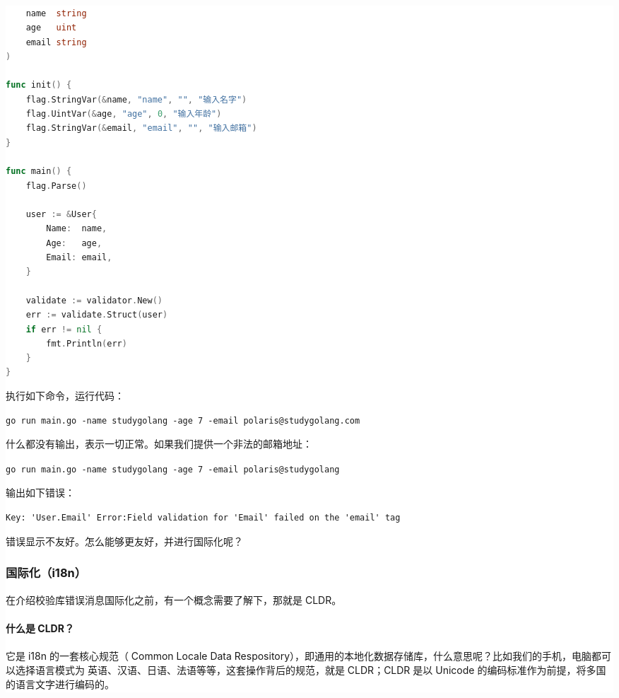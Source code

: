 ```go
	name  string
	age   uint
	email string
)

func init() {
	flag.StringVar(&name, "name", "", "输入名字")
	flag.UintVar(&age, "age", 0, "输入年龄")
	flag.StringVar(&email, "email", "", "输入邮箱")
}

func main() {
	flag.Parse()

	user := &User{
		Name:  name,
		Age:   age,
		Email: email,
	}

	validate := validator.New()
	err := validate.Struct(user)
	if err != nil {
		fmt.Println(err)
	}
}
```

执行如下命令，运行代码：

```
go run main.go -name studygolang -age 7 -email polaris@studygolang.com
```

什么都没有输出，表示一切正常。如果我们提供一个非法的邮箱地址：

```
go run main.go -name studygolang -age 7 -email polaris@studygolang
```

输出如下错误：

```
Key: 'User.Email' Error:Field validation for 'Email' failed on the 'email' tag
```

错误显示不友好。怎么能够更友好，并进行国际化呢？

### 国际化（i18n）

在介绍校验库错误消息国际化之前，有一个概念需要了解下，那就是 CLDR。

#### 什么是 CLDR？

它是 i18n 的一套核心规范（ Common Locale Data Respository），即通用的本地化数据存储库，什么意思呢？比如我们的手机，电脑都可以选择语言模式为 英语、汉语、日语、法语等等，这套操作背后的规范，就是 CLDR；CLDR 是以 Unicode 的编码标准作为前提，将多国的语言文字进行编码的。
